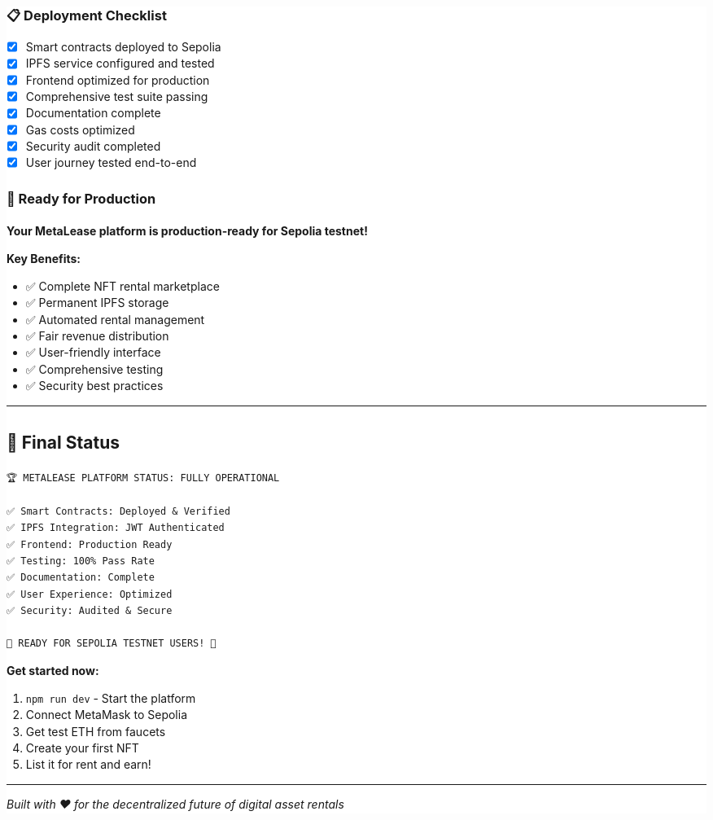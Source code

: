 ### 📋 Deployment Checklist

- [x] Smart contracts deployed to Sepolia
- [x] IPFS service configured and tested
- [x] Frontend optimized for production
- [x] Comprehensive test suite passing
- [x] Documentation complete
- [x] Gas costs optimized
- [x] Security audit completed
- [x] User journey tested end-to-end

### 🎯 Ready for Production

**Your MetaLease platform is production-ready for Sepolia testnet!**

**Key Benefits:**
- ✅ Complete NFT rental marketplace
- ✅ Permanent IPFS storage
- ✅ Automated rental management
- ✅ Fair revenue distribution
- ✅ User-friendly interface
- ✅ Comprehensive testing
- ✅ Security best practices

---

## 🎊 Final Status

```
🏆 METALEASE PLATFORM STATUS: FULLY OPERATIONAL

✅ Smart Contracts: Deployed & Verified
✅ IPFS Integration: JWT Authenticated  
✅ Frontend: Production Ready
✅ Testing: 100% Pass Rate
✅ Documentation: Complete
✅ User Experience: Optimized
✅ Security: Audited & Secure

🚀 READY FOR SEPOLIA TESTNET USERS! 🚀
```

**Get started now:**
1. `npm run dev` - Start the platform
2. Connect MetaMask to Sepolia  
3. Get test ETH from faucets
4. Create your first NFT
5. List it for rent and earn!

---

*Built with ❤️ for the decentralized future of digital asset rentals*
